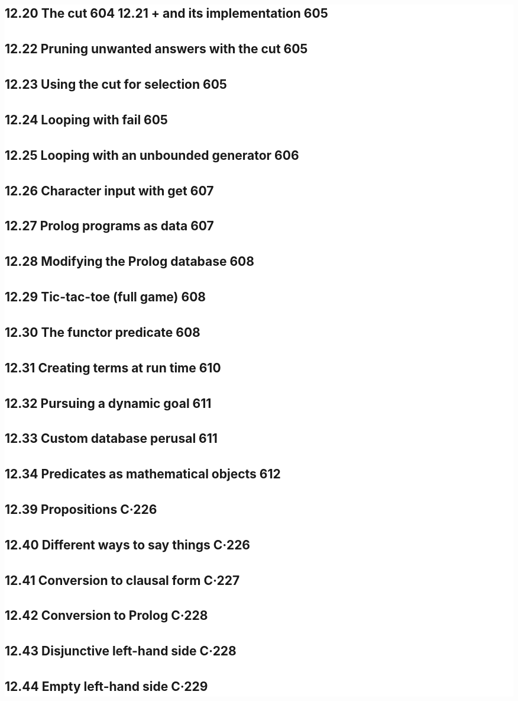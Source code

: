 ## 12.20 The cut 604 12.21 \+ and its implementation 605

## 12.22 Pruning unwanted answers with the cut 605

## 12.23 Using the cut for selection 605

## 12.24 Looping with fail 605

## 12.25 Looping with an unbounded generator 606

## 12.26 Character input with get 607

## 12.27 Prolog programs as data 607

## 12.28 Modifying the Prolog database 608

## 12.29 Tic-tac-toe (full game) 608

## 12.30 The functor predicate 608

## 12.31 Creating terms at run time 610

## 12.32 Pursuing a dynamic goal 611

## 12.33 Custom database perusal 611

## 12.34 Predicates as mathematical objects 612

## 12.39 Propositions C·226

## 12.40 Different ways to say things C·226

## 12.41 Conversion to clausal form C·227

## 12.42 Conversion to Prolog C·228

## 12.43 Disjunctive left-hand side C·228

## 12.44 Empty left-hand side C·229
